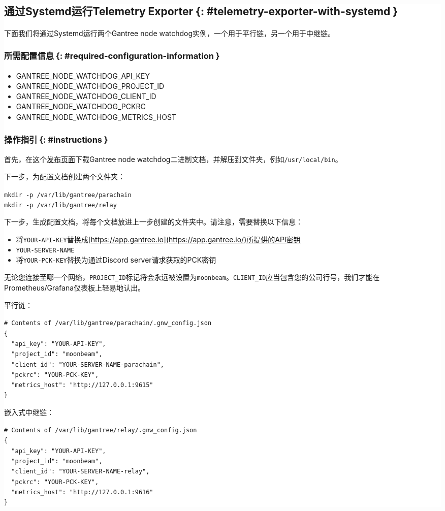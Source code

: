 ## 通过Systemd运行Telemetry Exporter {: #telemetry-exporter-with-systemd } 

下面我们将通过Systemd运行两个Gantree node watchdog实例，一个用于平行链，另一个用于中继链。

### 所需配置信息 {: #required-configuration-information } 

- GANTREE_NODE_WATCHDOG_API_KEY
- GANTREE_NODE_WATCHDOG_PROJECT_ID
- GANTREE_NODE_WATCHDOG_CLIENT_ID
- GANTREE_NODE_WATCHDOG_PCKRC
- GANTREE_NODE_WATCHDOG_METRICS_HOST

### 操作指引 {: #instructions } 

首先，在这个[发布页面](https://github.com/gantree-io/gantree-node-watchdog/releases)下载Gantree node watchdog二进制文档，并解压到文件夹，例如`/usr/local/bin`。

下一步，为配置文档创建两个文件夹：

```
mkdir -p /var/lib/gantree/parachain
mkdir -p /var/lib/gantree/relay
```

下一步，生成配置文档，将每个文档放进上一步创建的文件夹中。请注意，需要替换以下信息：

  - 将`YOUR-API-KEY`替换成[https://app.gantree.io](https://app.gantree.io/)所提供的API密钥
  - `YOUR-SERVER-NAME`
  - 将`YOUR-PCK-KEY`替换为通过Discord server请求获取的PCK密钥

无论您连接至哪一个网络，`PROJECT_ID`标记将会永远被设置为`moonbeam`。`CLIENT_ID`应当包含您的公司行号，我们才能在Prometheus/Grafana仪表板上轻易地认出。

平行链：

```
# Contents of /var/lib/gantree/parachain/.gnw_config.json
{
  "api_key": "YOUR-API-KEY",
  "project_id": "moonbeam",
  "client_id": "YOUR-SERVER-NAME-parachain",
  "pckrc": "YOUR-PCK-KEY",
  "metrics_host": "http://127.0.0.1:9615"
}
```

嵌入式中继链：

```
# Contents of /var/lib/gantree/relay/.gnw_config.json
{
  "api_key": "YOUR-API-KEY",
  "project_id": "moonbeam",
  "client_id": "YOUR-SERVER-NAME-relay",
  "pckrc": "YOUR-PCK-KEY",
  "metrics_host": "http://127.0.0.1:9616"
}
```
